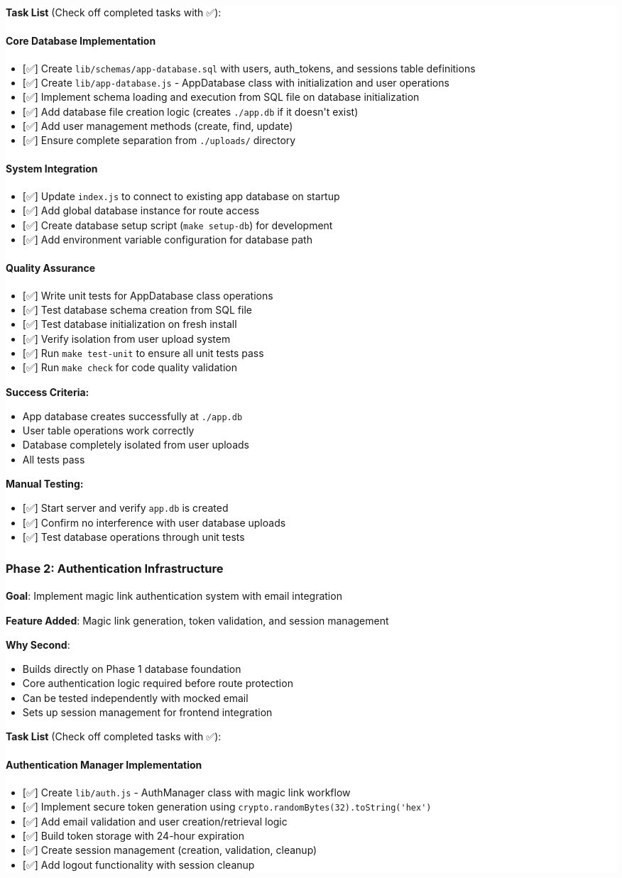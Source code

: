 **Task List** (Check off completed tasks with ✅):

#### Core Database Implementation
- [✅] Create `lib/schemas/app-database.sql` with users, auth_tokens, and sessions table definitions
- [✅] Create `lib/app-database.js` - AppDatabase class with initialization and user operations
- [✅] Implement schema loading and execution from SQL file on database initialization
- [✅] Add database file creation logic (creates `./app.db` if it doesn't exist)
- [✅] Add user management methods (create, find, update)
- [✅] Ensure complete separation from `./uploads/` directory

#### System Integration
- [✅] Update `index.js` to connect to existing app database on startup  
- [✅] Add global database instance for route access
- [✅] Create database setup script (`make setup-db`) for development
- [✅] Add environment variable configuration for database path

#### Quality Assurance
- [✅] Write unit tests for AppDatabase class operations
- [✅] Test database schema creation from SQL file
- [✅] Test database initialization on fresh install
- [✅] Verify isolation from user upload system
- [✅] Run `make test-unit` to ensure all unit tests pass
- [✅] Run `make check` for code quality validation

**Success Criteria:**
- App database creates successfully at `./app.db`
- User table operations work correctly
- Database completely isolated from user uploads
- All tests pass

**Manual Testing:**
- [✅] Start server and verify `app.db` is created
- [✅] Confirm no interference with user database uploads
- [✅] Test database operations through unit tests

### Phase 2: Authentication Infrastructure

**Goal**: Implement magic link authentication system with email integration

**Feature Added**: Magic link generation, token validation, and session management

**Why Second**: 
- Builds directly on Phase 1 database foundation
- Core authentication logic required before route protection
- Can be tested independently with mocked email
- Sets up session management for frontend integration

**Task List** (Check off completed tasks with ✅):

#### Authentication Manager Implementation
- [✅] Create `lib/auth.js` - AuthManager class with magic link workflow
- [✅] Implement secure token generation using `crypto.randomBytes(32).toString('hex')`
- [✅] Add email validation and user creation/retrieval logic
- [✅] Build token storage with 24-hour expiration
- [✅] Create session management (creation, validation, cleanup)
- [✅] Add logout functionality with session cleanup
